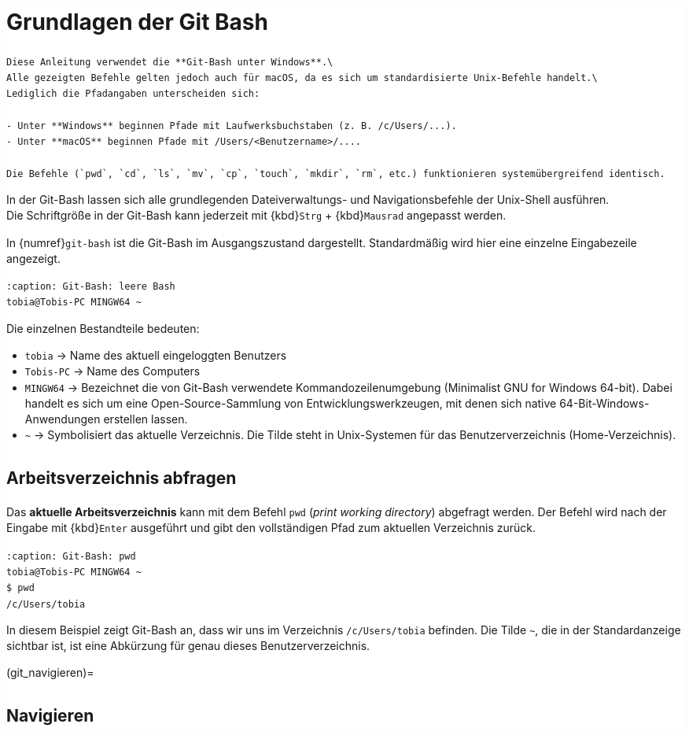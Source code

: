 # Grundlagen der Git Bash

```{hint}
Diese Anleitung verwendet die **Git-Bash unter Windows**.\
Alle gezeigten Befehle gelten jedoch auch für macOS, da es sich um standardisierte Unix-Befehle handelt.\
Lediglich die Pfadangaben unterscheiden sich:

- Unter **Windows** beginnen Pfade mit Laufwerksbuchstaben (z. B. /c/Users/...).
- Unter **macOS** beginnen Pfade mit /Users/<Benutzername>/....

Die Befehle (`pwd`, `cd`, `ls`, `mv`, `cp`, `touch`, `mkdir`, `rm`, etc.) funktionieren systemübergreifend identisch.
```

In der Git-Bash lassen sich alle grundlegenden Dateiverwaltungs- und Navigationsbefehle der Unix-Shell ausführen.\
Die Schriftgröße in der Git-Bash kann jederzeit mit {kbd}`Strg` + {kbd}`Mausrad` angepasst werden.

In {numref}`git-bash` ist die Git-Bash im Ausgangszustand dargestellt. Standardmäßig wird hier eine einzelne Eingabezeile angezeigt.

```{code-block} console
:caption: Git-Bash: leere Bash
tobia@Tobis-PC MINGW64 ~
```
Die einzelnen Bestandteile bedeuten:

- `tobia` $\rightarrow$ Name des aktuell eingeloggten Benutzers
- `Tobis-PC` $\rightarrow$ Name des Computers
- `MINGW64` $\rightarrow$ Bezeichnet die von Git-Bash verwendete Kommandozeilenumgebung (Minimalist GNU for Windows 64-bit). Dabei handelt es sich um eine Open-Source-Sammlung von Entwicklungswerkzeugen, mit denen sich native 64-Bit-Windows-Anwendungen erstellen lassen.
- `~` $\rightarrow$ Symbolisiert das aktuelle Verzeichnis. Die Tilde steht in Unix-Systemen für das Benutzerverzeichnis (Home-Verzeichnis).

## Arbeitsverzeichnis abfragen

Das **aktuelle Arbeitsverzeichnis** kann mit dem Befehl `pwd` (*print working directory*) abgefragt werden.
Der Befehl wird nach der Eingabe mit {kbd}`Enter` ausgeführt und gibt den vollständigen Pfad zum aktuellen Verzeichnis zurück.

```{code-block} console
:caption: Git-Bash: pwd
tobia@Tobis-PC MINGW64 ~
$ pwd
/c/Users/tobia
```
In diesem Beispiel zeigt Git-Bash an, dass wir uns im Verzeichnis `/c/Users/tobia` befinden.
Die Tilde `~`, die in der Standardanzeige sichtbar ist, ist eine Abkürzung für genau dieses Benutzerverzeichnis.

(git_navigieren)=
## Navigieren
